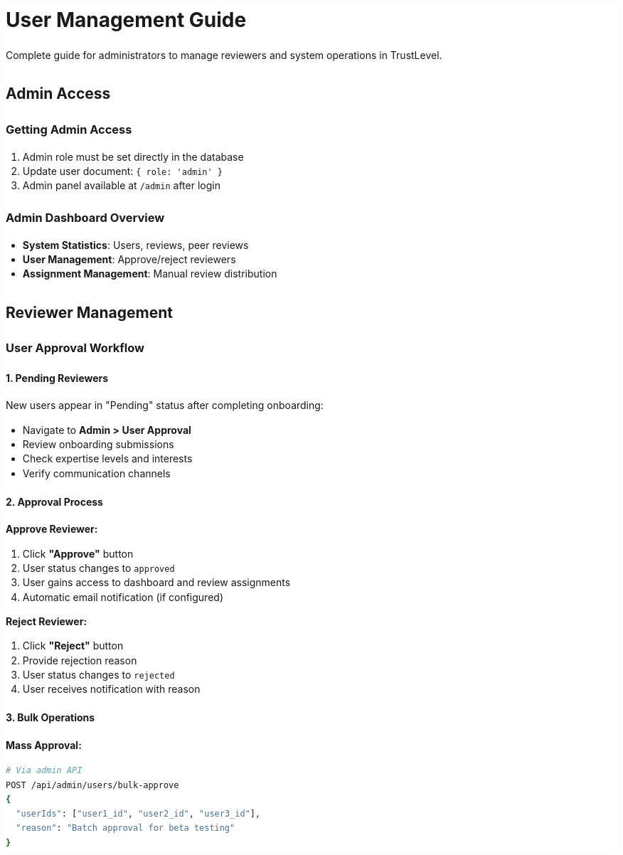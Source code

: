 # User Management Guide

Complete guide for administrators to manage reviewers and system operations in TrustLevel.

## Admin Access

### Getting Admin Access
1. Admin role must be set directly in the database
2. Update user document: `{ role: 'admin' }`
3. Admin panel available at `/admin` after login

### Admin Dashboard Overview
- **System Statistics**: Users, reviews, peer reviews
- **User Management**: Approve/reject reviewers
- **Assignment Management**: Manual review distribution

## Reviewer Management

### User Approval Workflow

#### 1. Pending Reviewers
New users appear in "Pending" status after completing onboarding:
- Navigate to **Admin > User Approval**
- Review onboarding submissions
- Check expertise levels and interests
- Verify communication channels

#### 2. Approval Process
**Approve Reviewer:**
1. Click **"Approve"** button
2. User status changes to `approved`
3. User gains access to dashboard and review assignments
4. Automatic email notification (if configured)

**Reject Reviewer:**
1. Click **"Reject"** button  
2. Provide rejection reason
3. User status changes to `rejected`
4. User receives notification with reason

#### 3. Bulk Operations
**Mass Approval:**
```bash
# Via admin API
POST /api/admin/users/bulk-approve
{
  "userIds": ["user1_id", "user2_id", "user3_id"],
  "reason": "Batch approval for beta testing"
}
```
